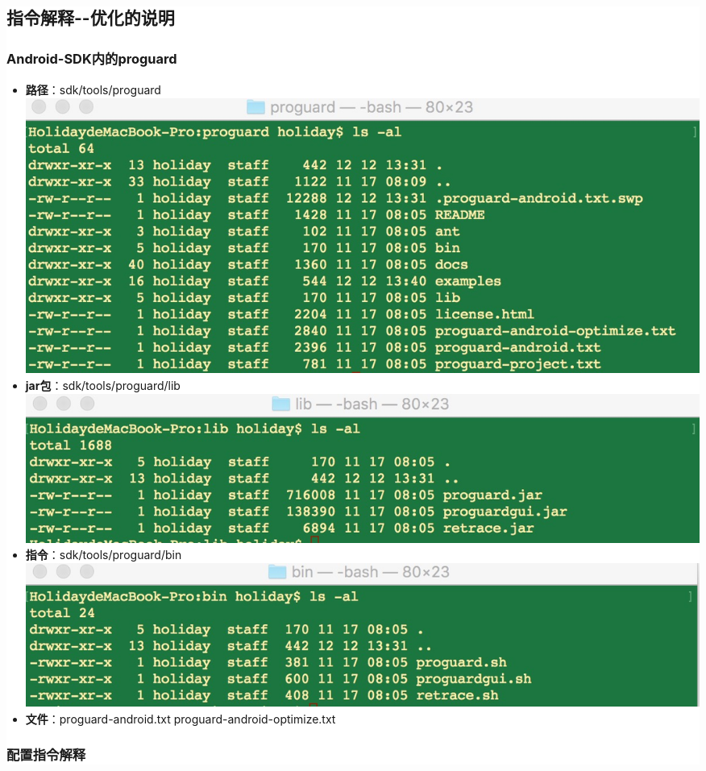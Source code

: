 ## 指令解释--优化的说明
### Android-SDK内的proguard
* **路径**：sdk/tools/proguard
![Proguard dictionary](./proguard-dictionary.png "proguard direction")
* **jar包**：sdk/tools/proguard/lib
![Proguard lib](./proguard-lib.png "proguard lib")
* **指令**：sdk/tools/proguard/bin
![Proguard bin](./proguard-bin.png "proguard bin")
* **文件**：proguard-android.txt proguard-android-optimize.txt

### 配置指令解释